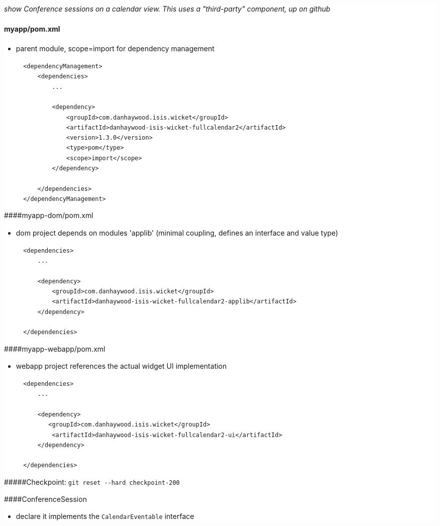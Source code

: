 *show Conference sessions on a calendar view.  This uses a "third-party" component, up on github*

#### myapp/pom.xml

* parent module, scope=import for dependency management

        <dependencyManagement>
            <dependencies>
                ...
                
                <dependency>
                    <groupId>com.danhaywood.isis.wicket</groupId>
                    <artifactId>danhaywood-isis-wicket-fullcalendar2</artifactId>
                    <version>1.3.0</version>
                    <type>pom</type>
                    <scope>import</scope>
                </dependency>
        
            </dependencies>
        </dependencyManagement>
    
    
####myapp-dom/pom.xml

* dom project depends on modules 'applib' (minimal coupling, defines an interface and value type)
 
    	<dependencies>
            ...
    
            <dependency>
                <groupId>com.danhaywood.isis.wicket</groupId>
                <artifactId>danhaywood-isis-wicket-fullcalendar2-applib</artifactId>
            </dependency>
            
    	</dependencies>


####myapp-webapp/pom.xml

* webapp project references the actual widget UI implementation

        <dependencies>
            ...
    
            <dependency>
               <groupId>com.danhaywood.isis.wicket</groupId>
                <artifactId>danhaywood-isis-wicket-fullcalendar2-ui</artifactId>
            </dependency>
     
        </dependencies>
  

#####Checkpoint:
`git reset --hard checkpoint-200`



  
####ConferenceSession

* declare it implements the `CalendarEventable` interface
 